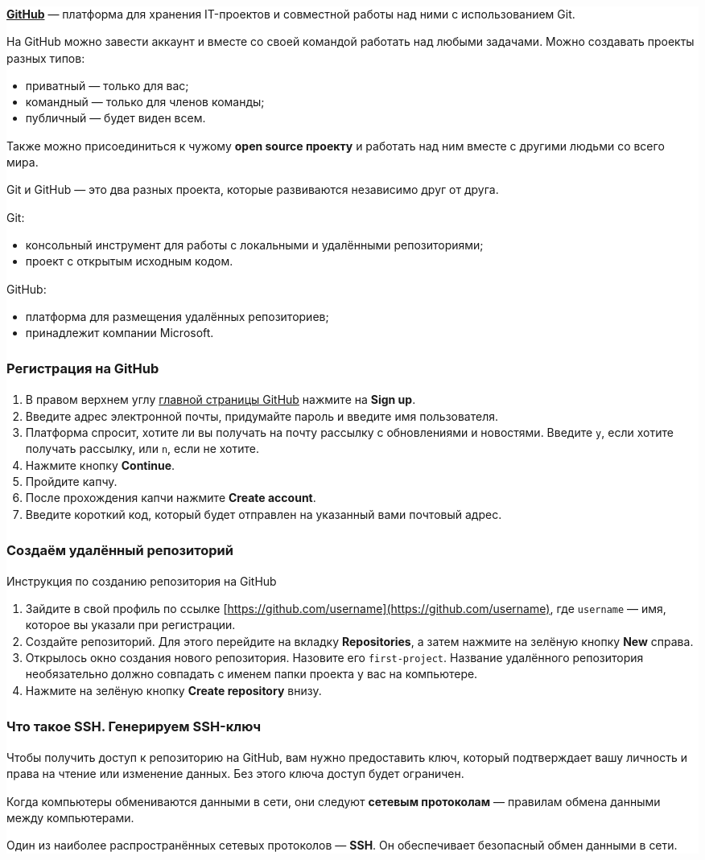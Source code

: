 [**GitHub**](https://github.com/) — платформа для хранения IT-проектов и совместной работы над ними с использованием Git.

На GitHub можно завести аккаунт и вместе со своей командой работать над любыми задачами. Можно создавать проекты разных типов:
* приватный — только для вас;
* командный — только для членов команды;
* публичный — будет виден всем.

Также можно присоединиться к чужому **open source проекту** и работать над ним вместе с другими людьми со всего мира. 

Git и GitHub — это два разных проекта, которые развиваются независимо друг от друга.

Git:
* консольный инструмент для работы с локальными и удалёнными репозиториями;
* проект с открытым исходным кодом.

GitHub:
* платформа для размещения удалённых репозиториев;
* принадлежит компании Microsoft.

### Регистрация на GitHub

1. В правом верхнем углу [главной страницы GitHub]() нажмите на **Sign up**.
2. Введите адрес электронной почты, придумайте пароль и введите имя пользователя.
3. Платформа спросит, хотите ли вы получать на почту рассылку с обновлениями и новостями. Введите ```y```, если хотите получать рассылку, или ```n```, если не хотите.
4. Нажмите кнопку **Continue**.
5. Пройдите капчу.
6. После прохождения капчи нажмите **Create account**.
7. Введите короткий код, который будет отправлен на указанный вами почтовый адрес.

### Создаём удалённый репозиторий

Инструкция по созданию репозитория на GitHub

1. Зайдите в свой профиль по ссылке [https://github.com/username](https://github.com/username), где ```username``` — имя, которое вы указали при регистрации.
2. Создайте репозиторий. Для этого перейдите на вкладку **Repositories**, а затем нажмите на зелёную кнопку **New** справа.
3. Открылось окно создания нового репозитория. Назовите его ```first-project```. Название удалённого репозитория необязательно должно совпадать с именем папки проекта у вас на компьютере.
4. Нажмите на зелёную кнопку **Create repository** внизу.

### Что такое SSH. Генерируем SSH-ключ

Чтобы получить доступ к репозиторию на GitHub, вам нужно предоставить ключ, который подтверждает вашу личность и права на чтение или изменение данных. Без этого ключа доступ будет ограничен.

Когда компьютеры обмениваются данными в сети, они следуют **сетевым протоколам** — правилам обмена данными между компьютерами.

Один из наиболее распространённых сетевых протоколов — **SSH**. Он обеспечивает безопасный обмен данными в сети.
